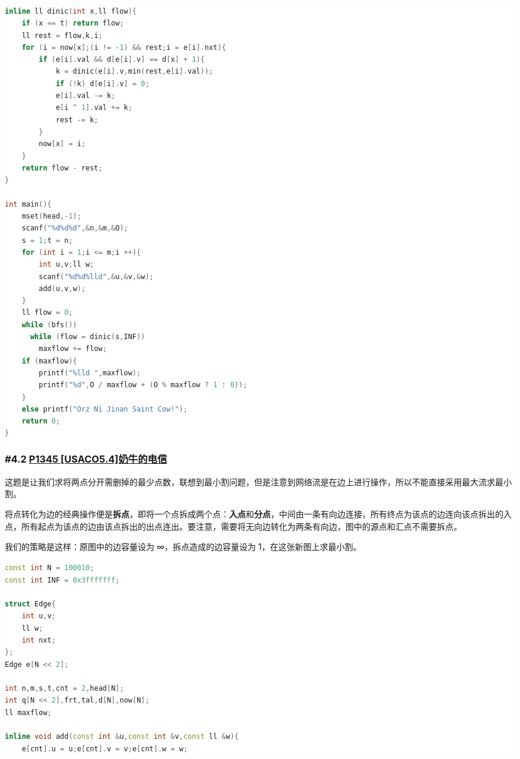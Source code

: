 ``` cpp
inline ll dinic(int x,ll flow){
    if (x == t) return flow;
    ll rest = flow,k,i;
    for (i = now[x];(i != -1) && rest;i = e[i].nxt){
        if (e[i].val && d[e[i].v] == d[x] + 1){
            k = dinic(e[i].v,min(rest,e[i].val));
            if (!k) d[e[i].v] = 0;
            e[i].val -= k;
            e[i ^ 1].val += k;
            rest -= k;
        }
        now[x] = i;
    }
    return flow - rest;
}

int main(){
    mset(head,-1);
    scanf("%d%d%d",&n,&m,&O);
    s = 1;t = n;
    for (int i = 1;i <= m;i ++){
        int u,v;ll w;
        scanf("%d%d%lld",&u,&v,&w);
        add(u,v,w);
    }
    ll flow = 0;
    while (bfs())
      while (flow = dinic(s,INF))
        maxflow += flow;
    if (maxflow){
        printf("%lld ",maxflow);
        printf("%d",O / maxflow + (O % maxflow ? 1 : 0));
    }
    else printf("Orz Ni Jinan Saint Cow!");
    return 0;
}
```

### #4.2 [P1345 [USACO5.4]奶牛的电信](https://www.luogu.com.cn/problem/P1345)

这题是让我们求将两点分开需删掉的最少点数，联想到最小割问题，但是注意到网络流是在边上进行操作，所以不能直接采用最大流求最小割。

将点转化为边的经典操作便是**拆点**，即将一个点拆成两个点：**入点**和**分点**，中间由一条有向边连接，所有终点为该点的边连向该点拆出的入点，所有起点为该点的边由该点拆出的出点连出。要注意，需要将无向边转化为两条有向边，图中的源点和汇点不需要拆点。

我们的策略是这样：原图中的边容量设为 $\infty$，拆点造成的边容量设为 $1$，在这张新图上求最小割。

``` cpp
const int N = 100010;
const int INF = 0x3fffffff;

struct Edge{
    int u,v;
    ll w;
    int nxt;
};
Edge e[N << 2];

int n,m,s,t,cnt = 2,head[N];
int q[N << 2],frt,tal,d[N],now[N];
ll maxflow;

inline void add(const int &u,const int &v,const ll &w){
    e[cnt].u = u;e[cnt].v = v;e[cnt].w = w;
```
